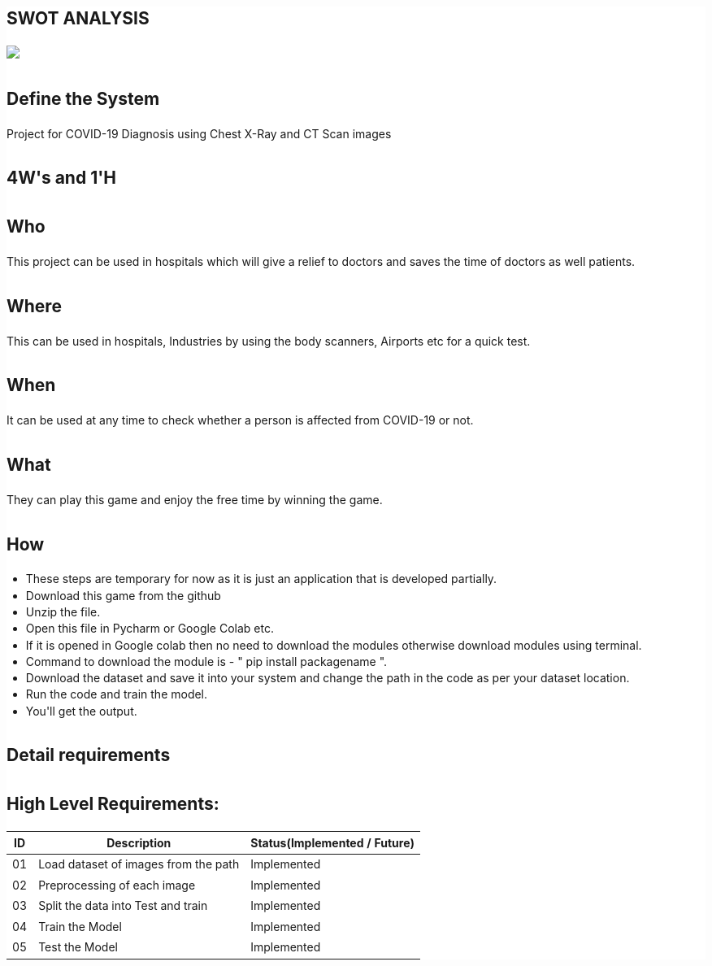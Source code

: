 ## SWOT ANALYSIS
![](https://github.com/ShivaniSharma11/ShivaniProject/blob/master/Images/Swot.png)

## Define the System
  Project for COVID-19 Diagnosis using Chest X-Ray and CT Scan images
  
## 4W's and 1'H
## Who
This project can be used in hospitals which will give a relief to doctors and saves the time of doctors as well patients.

## Where
This can be used in hospitals, Industries by using the body scanners, Airports etc for a quick test. 

## When
It can be used at any time to check whether a person is affected from COVID-19 or not. 

## What
They can play this game and enjoy the free time by winning the game.  

## How
*   These steps are temporary for now as it is just an application that is developed partially. 
*   Download this game from the github
*   Unzip the file.
*   Open this file in Pycharm or Google Colab etc.
*   If it is opened in Google colab then no need to download the modules otherwise download modules using terminal.
*   Command to download the module is  - " pip install packagename ".
*   Download the dataset and save it into your system and change the path in the code as per your dataset location.
*   Run the code and train the model. 
*   You'll get the output.

## Detail requirements

## High Level Requirements:

ID | Description | Status(Implemented / Future)
------------ | ------------- | ----------
01 |  Load dataset of images from the path | Implemented  
02 |  Preprocessing of each image | Implemented
03 |  Split the data into Test and train | Implemented
04 |  Train the Model | Implemented
05 |  Test the Model  | Implemented
